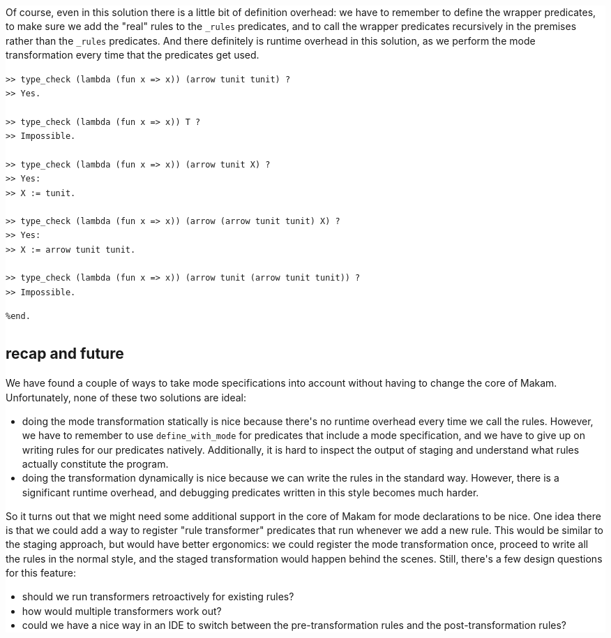 Of course, even in this solution there is a little bit of definition overhead: we have to remember to define the wrapper predicates, to
make sure we add the "real" rules to the `_rules` predicates, and to
call the wrapper predicates recursively in the premises rather than the `_rules` predicates. And there definitely is runtime overhead in this solution, as we perform the mode transformation every time that the predicates get used.

```makam-hidden
>> type_check (lambda (fun x => x)) (arrow tunit tunit) ?
>> Yes.

>> type_check (lambda (fun x => x)) T ?
>> Impossible.

>> type_check (lambda (fun x => x)) (arrow tunit X) ?
>> Yes:
>> X := tunit.

>> type_check (lambda (fun x => x)) (arrow (arrow tunit tunit) X) ?
>> Yes:
>> X := arrow tunit tunit.

>> type_check (lambda (fun x => x)) (arrow tunit (arrow tunit tunit)) ?
>> Impossible.
```

```makam-hidden
%end.
```

## recap and future

We have found a couple of ways to take mode specifications into account without having to change the core of Makam. Unfortunately, none of these two solutions are ideal:

- doing the mode transformation statically is nice because there's no runtime overhead every time we call the rules. However, we have to remember to use `define_with_mode` for predicates that include a mode specification, and we have to give up on writing rules for our predicates natively. Additionally, it is hard to inspect the output of staging and understand what rules actually constitute the program.
- doing the transformation dynamically is nice because we can write the rules in the standard way. However, there is a significant runtime overhead, and debugging predicates written in this style becomes much harder.

So it turns out that we might need some additional support in the core
of Makam for mode declarations to be nice. One idea there is that we
could add a way to register "rule transformer" predicates that run
whenever we add a new rule. This would be similar to the staging
approach, but would have better ergonomics: we could register the mode transformation once, proceed to write all the rules
in the normal style, and the staged transformation would happen behind
the scenes. Still, there's a few design questions for this feature:

- should we run transformers retroactively for existing rules?
- how would multiple transformers work out?
- could we have a nice way in an IDE to switch between the pre-transformation rules and the post-transformation rules?
